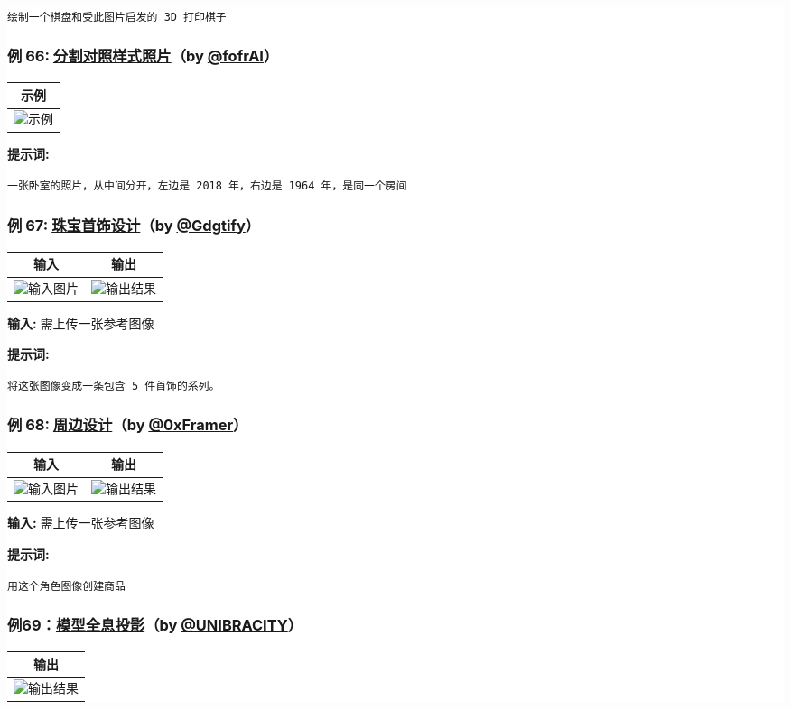 ```
绘制一个棋盘和受此图片启发的 3D 打印棋子
```


### 例 66: [分割对照样式照片](https://x.com/fofrAI/status/1964818395381248397)（by [@fofrAI](https://x.com/fofrAI)）

| 示例 |
|:---:|
| <img src="images/case66/case.jpg" width="300" alt="示例"> |

**提示词:**

```
一张卧室的照片，从中间分开，左边是 2018 年，右边是 1964 年，是同一个房间
```


### 例 67: [珠宝首饰设计](https://x.com/Gdgtify/status/1964419331342909777)（by [@Gdgtify](https://x.com/Gdgtify)）

| 输入 | 输出 |
|:---:|:---:|
| <img src="images/case67/input.jpg" width="300" alt="输入图片"> |<img src="images/case67/output.jpg" width="300" alt="输出结果"> |


**输入:** 需上传一张参考图像

**提示词:**

```
将这张图像变成一条包含 5 件首饰的系列。
```


### 例 68: [周边设计](https://x.com/0xFramer/status/1964992117324886349)（by [@0xFramer](https://x.com/0xFramer)）

| 输入 | 输出 |
|:---:|:---:|
| <img src="images/case68/input.jpg" width="300" alt="输入图片"> |<img src="images/case68/output.jpg" width="300" alt="输出结果"> |


**输入:** 需上传一张参考图像

**提示词:**

```
用这个角色图像创建商品
```


### 例69：[模型全息投影](https://x.com/UNIBRACITY/status/1966122746288681461)（by [@UNIBRACITY](https://x.com/UNIBRACITY)）

| 输出 |
|:---:|
|<img src="images/case69/output.png" width="300" alt="输出结果"> |
